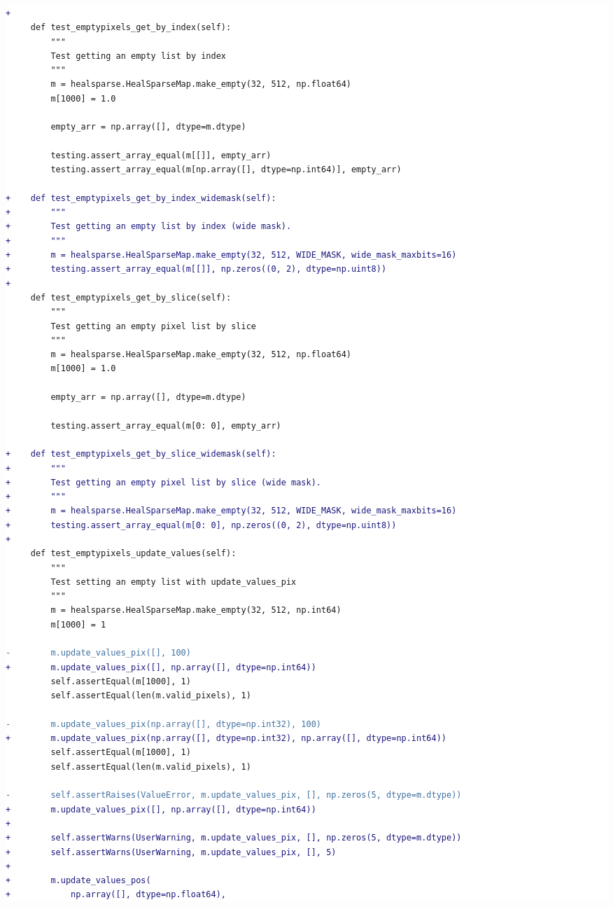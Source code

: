 ```diff
+
     def test_emptypixels_get_by_index(self):
         """
         Test getting an empty list by index
         """
         m = healsparse.HealSparseMap.make_empty(32, 512, np.float64)
         m[1000] = 1.0
 
         empty_arr = np.array([], dtype=m.dtype)
 
         testing.assert_array_equal(m[[]], empty_arr)
         testing.assert_array_equal(m[np.array([], dtype=np.int64)], empty_arr)
 
+    def test_emptypixels_get_by_index_widemask(self):
+        """
+        Test getting an empty list by index (wide mask).
+        """
+        m = healsparse.HealSparseMap.make_empty(32, 512, WIDE_MASK, wide_mask_maxbits=16)
+        testing.assert_array_equal(m[[]], np.zeros((0, 2), dtype=np.uint8))
+
     def test_emptypixels_get_by_slice(self):
         """
         Test getting an empty pixel list by slice
         """
         m = healsparse.HealSparseMap.make_empty(32, 512, np.float64)
         m[1000] = 1.0
 
         empty_arr = np.array([], dtype=m.dtype)
 
         testing.assert_array_equal(m[0: 0], empty_arr)
 
+    def test_emptypixels_get_by_slice_widemask(self):
+        """
+        Test getting an empty pixel list by slice (wide mask).
+        """
+        m = healsparse.HealSparseMap.make_empty(32, 512, WIDE_MASK, wide_mask_maxbits=16)
+        testing.assert_array_equal(m[0: 0], np.zeros((0, 2), dtype=np.uint8))
+
     def test_emptypixels_update_values(self):
         """
         Test setting an empty list with update_values_pix
         """
         m = healsparse.HealSparseMap.make_empty(32, 512, np.int64)
         m[1000] = 1
 
-        m.update_values_pix([], 100)
+        m.update_values_pix([], np.array([], dtype=np.int64))
         self.assertEqual(m[1000], 1)
         self.assertEqual(len(m.valid_pixels), 1)
 
-        m.update_values_pix(np.array([], dtype=np.int32), 100)
+        m.update_values_pix(np.array([], dtype=np.int32), np.array([], dtype=np.int64))
         self.assertEqual(m[1000], 1)
         self.assertEqual(len(m.valid_pixels), 1)
 
-        self.assertRaises(ValueError, m.update_values_pix, [], np.zeros(5, dtype=m.dtype))
+        m.update_values_pix([], np.array([], dtype=np.int64))
+
+        self.assertWarns(UserWarning, m.update_values_pix, [], np.zeros(5, dtype=m.dtype))
+        self.assertWarns(UserWarning, m.update_values_pix, [], 5)
+
+        m.update_values_pos(
+            np.array([], dtype=np.float64),
```
